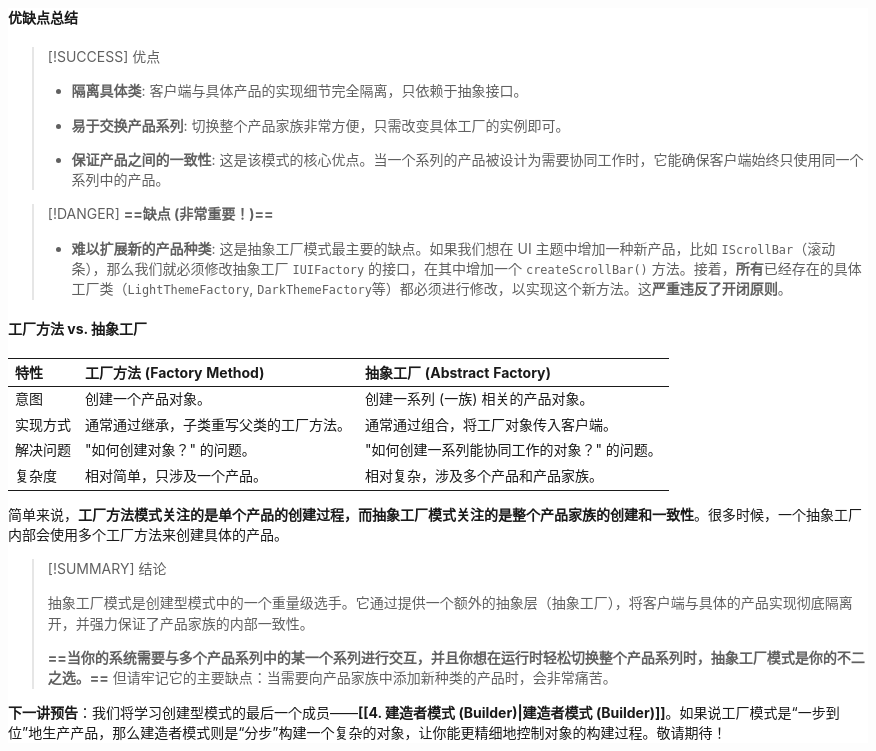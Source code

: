#### **优缺点总结**

> [!SUCCESS] 优点
> 
> - **隔离具体类**: 客户端与具体产品的实现细节完全隔离，只依赖于抽象接口。
>     
> - **易于交换产品系列**: 切换整个产品家族非常方便，只需改变具体工厂的实例即可。
>     
> - **保证产品之间的一致性**: 这是该模式的核心优点。当一个系列的产品被设计为需要协同工作时，它能确保客户端始终只使用同一个系列中的产品。
>     

> [!DANGER] **==缺点 (非常重要！)==**
> 
> - **难以扩展新的产品种类**: 这是抽象工厂模式最主要的缺点。如果我们想在 UI 主题中增加一种新产品，比如 `IScrollBar`（滚动条），那么我们就必须修改抽象工厂 `IUIFactory` 的接口，在其中增加一个 `createScrollBar()` 方法。接着，**所有**已经存在的具体工厂类（`LightThemeFactory`, `DarkThemeFactory`等）都必须进行修改，以实现这个新方法。这**严重违反了开闭原则**。
>     

#### **工厂方法 vs. 抽象工厂**

| 特性   | 工厂方法 (Factory Method) | 抽象工厂 (Abstract Factory) |
| :--- | :-------------------- | :---------------------- |
| 意图   | 创建一个产品对象。             | 创建一系列 (一族) 相关的产品对象。     |
| 实现方式 | 通常通过继承，子类重写父类的工厂方法。   | 通常通过组合，将工厂对象传入客户端。      |
| 解决问题 | "如何创建对象？" 的问题。        | "如何创建一系列能协同工作的对象？" 的问题。 |
| 复杂度  | 相对简单，只涉及一个产品。         | 相对复杂，涉及多个产品和产品家族。       |

简单来说，**工厂方法模式关注的是单个产品的创建过程，而抽象工厂模式关注的是整个产品家族的创建和一致性**。很多时候，一个抽象工厂内部会使用多个工厂方法来创建具体的产品。

> [!SUMMARY] 结论
> 
> 抽象工厂模式是创建型模式中的一个重量级选手。它通过提供一个额外的抽象层（抽象工厂），将客户端与具体的产品实现彻底隔离开，并强力保证了产品家族的内部一致性。
> 
> **==当你的系统需要与多个产品系列中的某一个系列进行交互，并且你想在运行时轻松切换整个产品系列时，抽象工厂模式是你的不二之选。==** 但请牢记它的主要缺点：当需要向产品家族中添加新种类的产品时，会非常痛苦。


**下一讲预告**：我们将学习创建型模式的最后一个成员——**[[4. 建造者模式 (Builder)|建造者模式 (Builder)]]**。如果说工厂模式是“一步到位”地生产产品，那么建造者模式则是“分步”构建一个复杂的对象，让你能更精细地控制对象的构建过程。敬请期待！